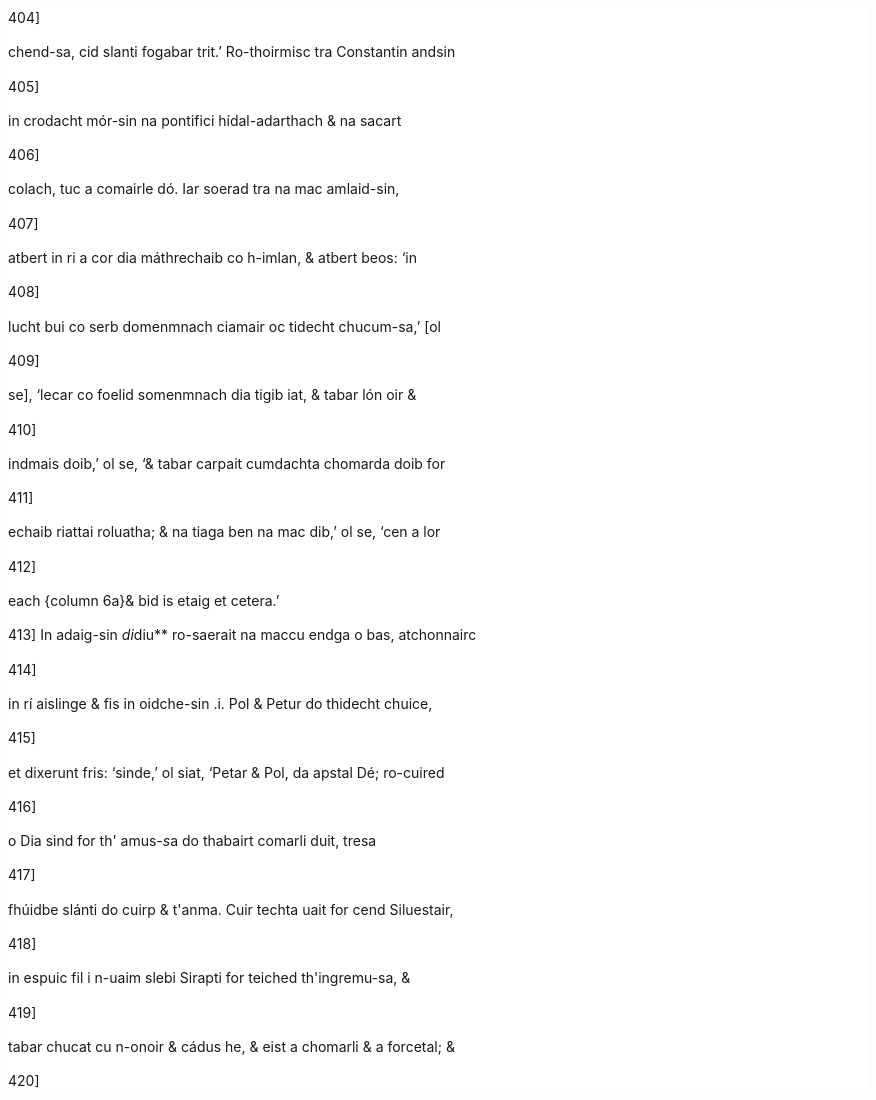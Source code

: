 404] 

chend-sa, cid slanti fogabar trit.’ Ro-thoirmisc tra Constantin andsin
  
405] 

in crodacht mór-sin na pontifici hídal-adarthach & na sacart
  
406] 

colach, tuc a comairle dó. Iar soerad tra na mac amlaid-sin,
  
407] 

atbert in ri a cor dia máthrechaib co h-imlan, & atbert beos: ‘in
  
408] 

lucht bui co serb domenmnach ciamair oc tidecht chucum-sa,’ [ol
  
409] 

se], ‘lecar co foelid somenmnach dia tigib iat, & tabar lón oir &
  
410] 

indmais doib,’ ol se, ‘& tabar carpait cumdachta chomarda doib for
  
411] 

echaib riattai roluatha; & na tiaga ben na mac dib,’ ol se, ‘cen a lor
  
412] 

each {column 6a}& bid is etaig et cetera.’



  
413] In adaig-sin *di*diu** ro-saerait na maccu endga o bas, atchonnairc
  
414] 

in rí aislinge & fis in oidche-sin .i. Pol & Petur do thidecht chuice,
  
415] 

et dixerunt fris: ‘sinde,’ ol siat, ‘Petar & Pol, da apstal Dé; ro-cuired
  
416] 

o Dia sind for th' amus-*s*a do thabairt comarli duit, tresa
  
417] 

fhúidbe slánti do cuirp & t'anma. Cuir techta uait for cend Siluestair,
  
418] 

in espuic fil i n-uaim slebi Sirapti for teiched th'ingremu-sa, &
  
419] 

tabar chucat cu n-onoir & cádus he, & eist a chomarli & a forcetal; &
  
420] 
